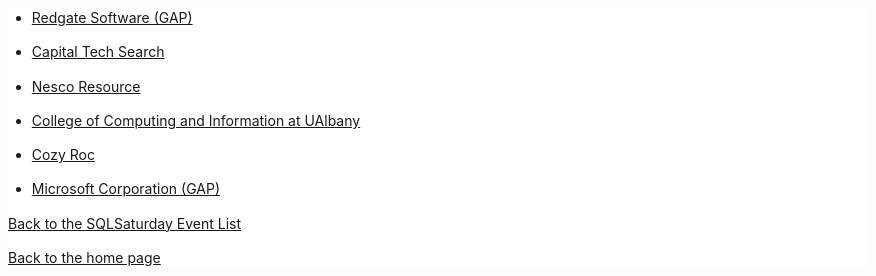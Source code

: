 - [Redgate Software (GAP)](http://rd.gt/2j7SNf9)
 
- [Capital Tech Search](http://www.captechsearch.com/)
 
- [Nesco Resource](http://www.nescoresource.com)
 
- [College of Computing and Information at UAlbany](http://www.albany.edu/cci/)
 
- [Cozy Roc](http://www.cozyroc.com)
 
- [Microsoft Corporation (GAP)](http://www.microsoft.com/en-us/server-cloud/products/sql-server/)
 
[Back to the SQLSaturday Event List](/past)
 
[Back to the home page](/index)
 
